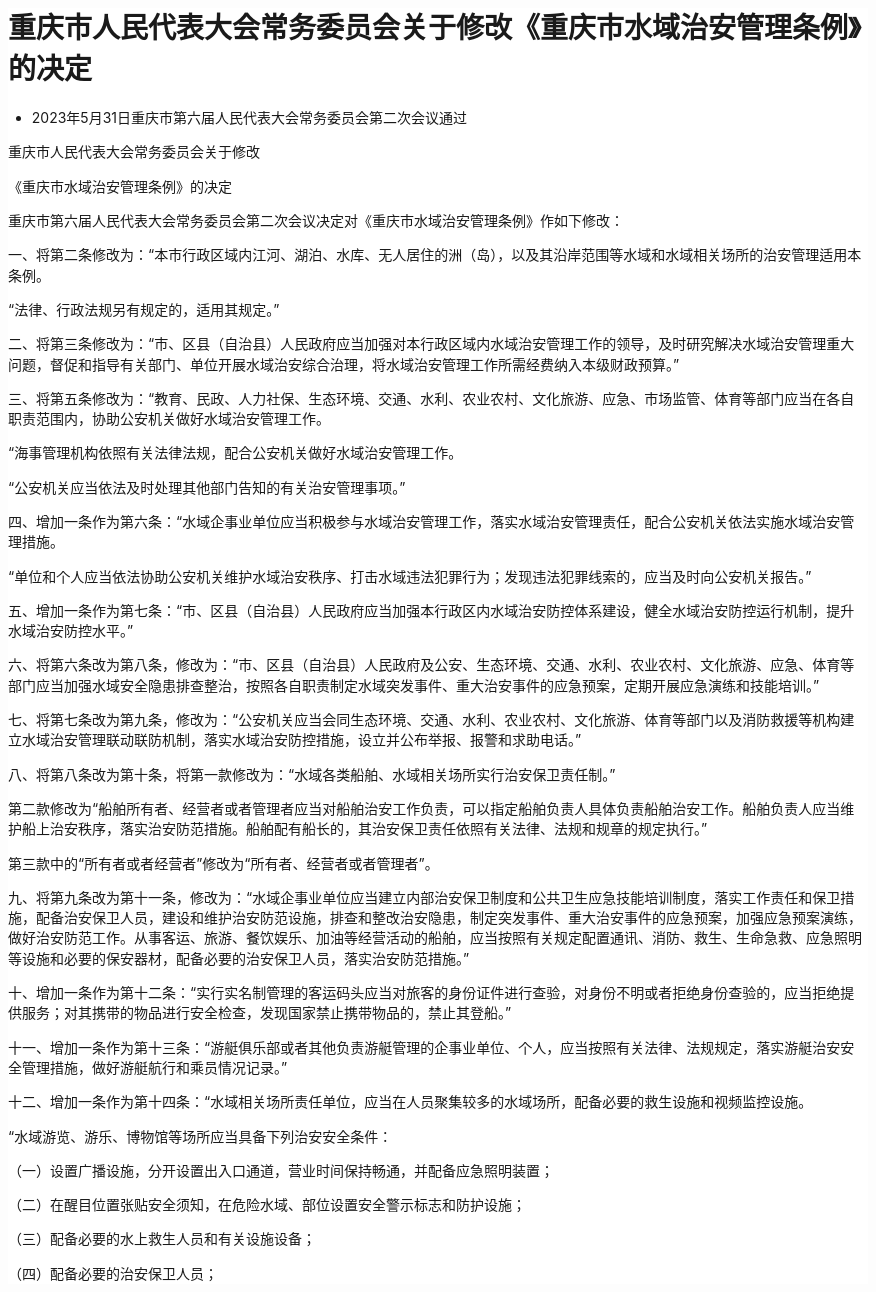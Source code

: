 # 重庆市人民代表大会常务委员会关于修改《重庆市水域治安管理条例》的决定

- 2023年5月31日重庆市第六届人民代表大会常务委员会第二次会议通过



重庆市人民代表大会常务委员会关于修改

《重庆市水域治安管理条例》的决定

重庆市第六届人民代表大会常务委员会第二次会议决定对《重庆市水域治安管理条例》作如下修改：

一、将第二条修改为：“本市行政区域内江河、湖泊、水库、无人居住的洲（岛），以及其沿岸范围等水域和水域相关场所的治安管理适用本条例。

“法律、行政法规另有规定的，适用其规定。”

二、将第三条修改为：“市、区县（自治县）人民政府应当加强对本行政区域内水域治安管理工作的领导，及时研究解决水域治安管理重大问题，督促和指导有关部门、单位开展水域治安综合治理，将水域治安管理工作所需经费纳入本级财政预算。”

三、将第五条修改为：“教育、民政、人力社保、生态环境、交通、水利、农业农村、文化旅游、应急、市场监管、体育等部门应当在各自职责范围内，协助公安机关做好水域治安管理工作。

“海事管理机构依照有关法律法规，配合公安机关做好水域治安管理工作。

“公安机关应当依法及时处理其他部门告知的有关治安管理事项。”

四、增加一条作为第六条：“水域企事业单位应当积极参与水域治安管理工作，落实水域治安管理责任，配合公安机关依法实施水域治安管理措施。

“单位和个人应当依法协助公安机关维护水域治安秩序、打击水域违法犯罪行为；发现违法犯罪线索的，应当及时向公安机关报告。”

五、增加一条作为第七条：“市、区县（自治县）人民政府应当加强本行政区内水域治安防控体系建设，健全水域治安防控运行机制，提升水域治安防控水平。”

六、将第六条改为第八条，修改为：“市、区县（自治县）人民政府及公安、生态环境、交通、水利、农业农村、文化旅游、应急、体育等部门应当加强水域安全隐患排查整治，按照各自职责制定水域突发事件、重大治安事件的应急预案，定期开展应急演练和技能培训。”

七、将第七条改为第九条，修改为：“公安机关应当会同生态环境、交通、水利、农业农村、文化旅游、体育等部门以及消防救援等机构建立水域治安管理联动联防机制，落实水域治安防控措施，设立并公布举报、报警和求助电话。”

八、将第八条改为第十条，将第一款修改为：“水域各类船舶、水域相关场所实行治安保卫责任制。”

第二款修改为“船舶所有者、经营者或者管理者应当对船舶治安工作负责，可以指定船舶负责人具体负责船舶治安工作。船舶负责人应当维护船上治安秩序，落实治安防范措施。船舶配有船长的，其治安保卫责任依照有关法律、法规和规章的规定执行。”

第三款中的“所有者或者经营者”修改为“所有者、经营者或者管理者”。

九、将第九条改为第十一条，修改为：“水域企事业单位应当建立内部治安保卫制度和公共卫生应急技能培训制度，落实工作责任和保卫措施，配备治安保卫人员，建设和维护治安防范设施，排查和整改治安隐患，制定突发事件、重大治安事件的应急预案，加强应急预案演练，做好治安防范工作。从事客运、旅游、餐饮娱乐、加油等经营活动的船舶，应当按照有关规定配置通讯、消防、救生、生命急救、应急照明等设施和必要的保安器材，配备必要的治安保卫人员，落实治安防范措施。”

十、增加一条作为第十二条：“实行实名制管理的客运码头应当对旅客的身份证件进行查验，对身份不明或者拒绝身份查验的，应当拒绝提供服务；对其携带的物品进行安全检查，发现国家禁止携带物品的，禁止其登船。”

十一、增加一条作为第十三条：“游艇俱乐部或者其他负责游艇管理的企事业单位、个人，应当按照有关法律、法规规定，落实游艇治安安全管理措施，做好游艇航行和乘员情况记录。”

十二、增加一条作为第十四条：“水域相关场所责任单位，应当在人员聚集较多的水域场所，配备必要的救生设施和视频监控设施。

“水域游览、游乐、博物馆等场所应当具备下列治安安全条件：

（一）设置广播设施，分开设置出入口通道，营业时间保持畅通，并配备应急照明装置；

（二）在醒目位置张贴安全须知，在危险水域、部位设置安全警示标志和防护设施；

（三）配备必要的水上救生人员和有关设施设备；

（四）配备必要的治安保卫人员；

